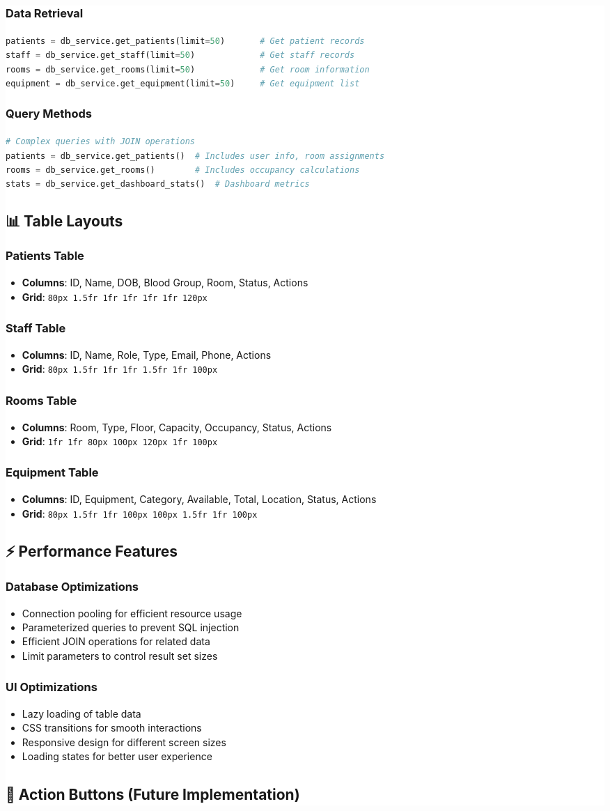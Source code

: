 ### Data Retrieval
```python
patients = db_service.get_patients(limit=50)       # Get patient records
staff = db_service.get_staff(limit=50)             # Get staff records
rooms = db_service.get_rooms(limit=50)             # Get room information
equipment = db_service.get_equipment(limit=50)     # Get equipment list
```

### Query Methods
```python
# Complex queries with JOIN operations
patients = db_service.get_patients()  # Includes user info, room assignments
rooms = db_service.get_rooms()        # Includes occupancy calculations
stats = db_service.get_dashboard_stats()  # Dashboard metrics
```

## 📊 Table Layouts

### Patients Table
- **Columns**: ID, Name, DOB, Blood Group, Room, Status, Actions
- **Grid**: `80px 1.5fr 1fr 1fr 1fr 1fr 120px`

### Staff Table  
- **Columns**: ID, Name, Role, Type, Email, Phone, Actions
- **Grid**: `80px 1.5fr 1fr 1fr 1.5fr 1fr 100px`

### Rooms Table
- **Columns**: Room, Type, Floor, Capacity, Occupancy, Status, Actions  
- **Grid**: `1fr 1fr 80px 100px 120px 1fr 100px`

### Equipment Table
- **Columns**: ID, Equipment, Category, Available, Total, Location, Status, Actions
- **Grid**: `80px 1.5fr 1fr 100px 100px 1.5fr 1fr 100px`

## ⚡ Performance Features

### Database Optimizations
- Connection pooling for efficient resource usage
- Parameterized queries to prevent SQL injection
- Efficient JOIN operations for related data
- Limit parameters to control result set sizes

### UI Optimizations
- Lazy loading of table data
- CSS transitions for smooth interactions
- Responsive design for different screen sizes
- Loading states for better user experience

## 🎯 Action Buttons (Future Implementation)
